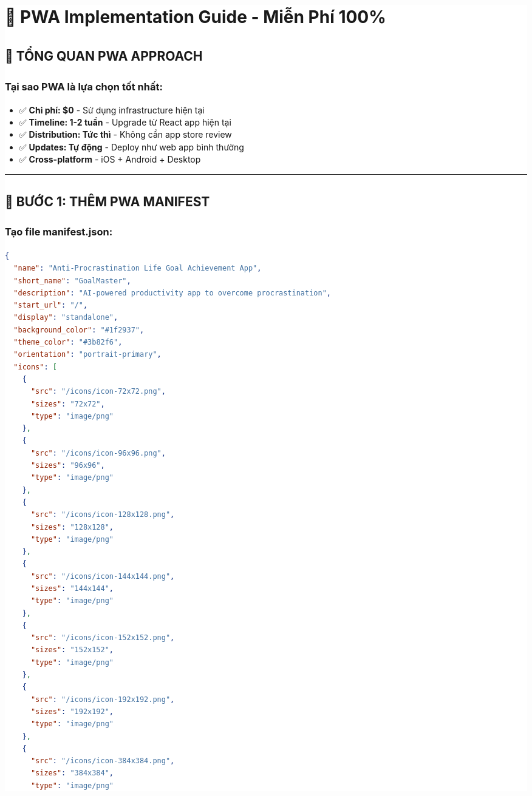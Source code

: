 # 📱 PWA Implementation Guide - Miễn Phí 100%

## 🎯 **TỔNG QUAN PWA APPROACH**

### **Tại sao PWA là lựa chọn tốt nhất:**
- ✅ **Chi phí: $0** - Sử dụng infrastructure hiện tại
- ✅ **Timeline: 1-2 tuần** - Upgrade từ React app hiện tại  
- ✅ **Distribution: Tức thì** - Không cần app store review
- ✅ **Updates: Tự động** - Deploy như web app bình thường
- ✅ **Cross-platform** - iOS + Android + Desktop

---

## 🚀 **BƯỚC 1: THÊM PWA MANIFEST**

### **Tạo file manifest.json:**
```json
{
  "name": "Anti-Procrastination Life Goal Achievement App",
  "short_name": "GoalMaster",
  "description": "AI-powered productivity app to overcome procrastination",
  "start_url": "/",
  "display": "standalone",
  "background_color": "#1f2937",
  "theme_color": "#3b82f6",
  "orientation": "portrait-primary",
  "icons": [
    {
      "src": "/icons/icon-72x72.png",
      "sizes": "72x72",
      "type": "image/png"
    },
    {
      "src": "/icons/icon-96x96.png", 
      "sizes": "96x96",
      "type": "image/png"
    },
    {
      "src": "/icons/icon-128x128.png",
      "sizes": "128x128", 
      "type": "image/png"
    },
    {
      "src": "/icons/icon-144x144.png",
      "sizes": "144x144",
      "type": "image/png"
    },
    {
      "src": "/icons/icon-152x152.png",
      "sizes": "152x152",
      "type": "image/png"
    },
    {
      "src": "/icons/icon-192x192.png",
      "sizes": "192x192",
      "type": "image/png"
    },
    {
      "src": "/icons/icon-384x384.png",
      "sizes": "384x384",
      "type": "image/png"
```